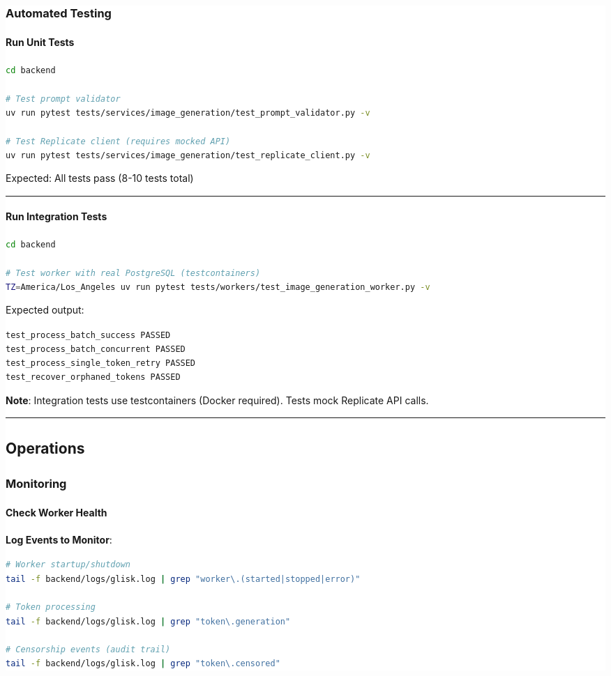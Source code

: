 ### Automated Testing

#### Run Unit Tests

```bash
cd backend

# Test prompt validator
uv run pytest tests/services/image_generation/test_prompt_validator.py -v

# Test Replicate client (requires mocked API)
uv run pytest tests/services/image_generation/test_replicate_client.py -v
```

Expected: All tests pass (8-10 tests total)

---

#### Run Integration Tests

```bash
cd backend

# Test worker with real PostgreSQL (testcontainers)
TZ=America/Los_Angeles uv run pytest tests/workers/test_image_generation_worker.py -v
```

Expected output:
```
test_process_batch_success PASSED
test_process_batch_concurrent PASSED
test_process_single_token_retry PASSED
test_recover_orphaned_tokens PASSED
```

**Note**: Integration tests use testcontainers (Docker required). Tests mock Replicate API calls.

---

## Operations

### Monitoring

#### Check Worker Health

**Log Events to Monitor**:
```bash
# Worker startup/shutdown
tail -f backend/logs/glisk.log | grep "worker\.(started|stopped|error)"

# Token processing
tail -f backend/logs/glisk.log | grep "token\.generation"

# Censorship events (audit trail)
tail -f backend/logs/glisk.log | grep "token\.censored"
```
